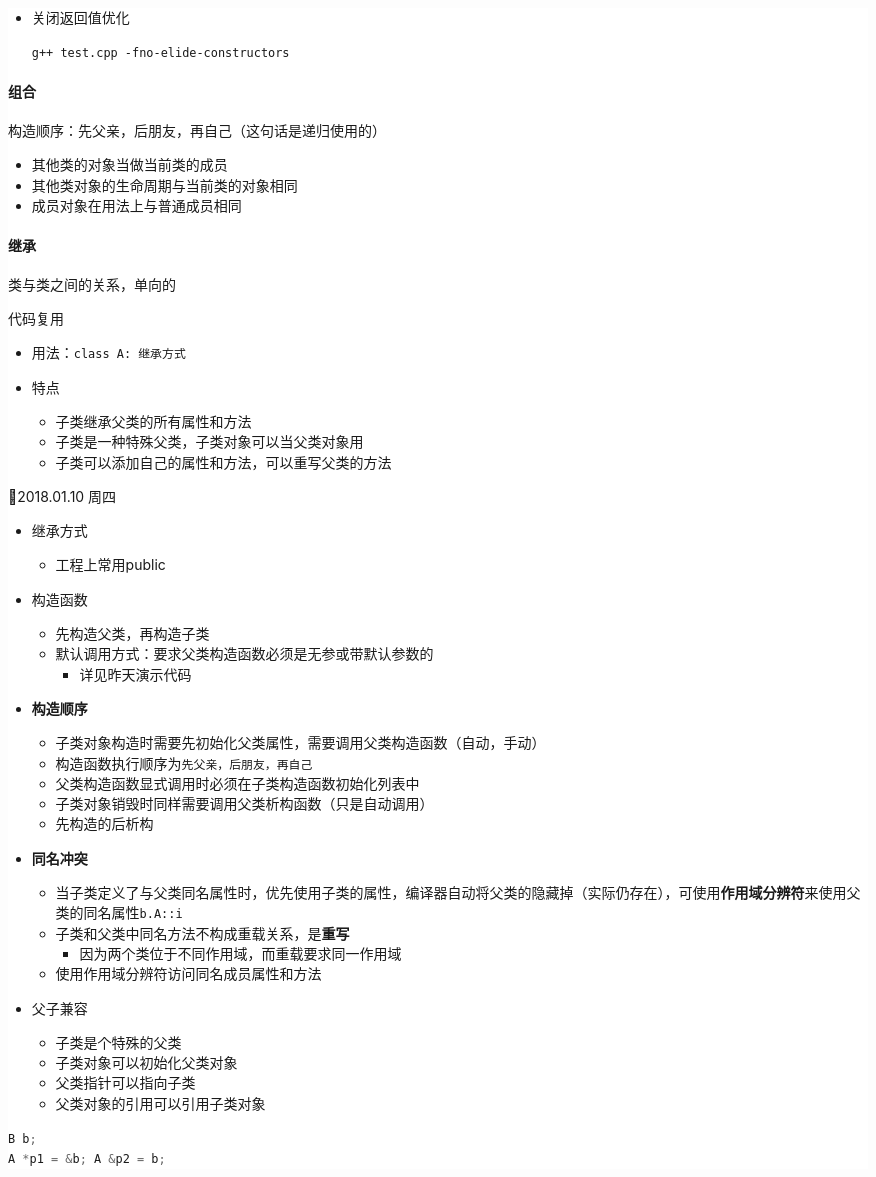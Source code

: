 - 关闭返回值优化

  `g++ test.cpp -fno-elide-constructors`

#### 组合

构造顺序：先父亲，后朋友，再自己（这句话是递归使用的）

- 其他类的对象当做当前类的成员
- 其他类对象的生命周期与当前类的对象相同
- 成员对象在用法上与普通成员相同

#### 继承

类与类之间的关系，单向的

代码复用

- 用法：`class A: 继承方式`

- 特点
  - 子类继承父类的所有属性和方法
  - 子类是一种特殊父类，子类对象可以当父类对象用
  - 子类可以添加自己的属性和方法，可以重写父类的方法

:date:2018.01.10 周四

- 继承方式
  - 工程上常用public

- 构造函数
  - 先构造父类，再构造子类
  - 默认调用方式：要求父类构造函数必须是无参或带默认参数的
    - 详见昨天演示代码
- **构造顺序**
  - 子类对象构造时需要先初始化父类属性，需要调用父类构造函数（自动，手动）
  - 构造函数执行顺序为`先父亲，后朋友，再自己`
  - 父类构造函数显式调用时必须在子类构造函数初始化列表中
  - 子类对象销毁时同样需要调用父类析构函数（只是自动调用）
  - 先构造的后析构
- **同名冲突**
  - 当子类定义了与父类同名属性时，优先使用子类的属性，编译器自动将父类的隐藏掉（实际仍存在），可使用**作用域分辨符**来使用父类的同名属性`b.A::i`
  - 子类和父类中同名方法不构成重载关系，是**重写**
    - 因为两个类位于不同作用域，而重载要求同一作用域
  - 使用作用域分辨符访问同名成员属性和方法

- 父子兼容
  - 子类是个特殊的父类
  - 子类对象可以初始化父类对象
  - 父类指针可以指向子类
  - 父类对象的引用可以引用子类对象

```cpp
B b;
A *p1 = &b; A &p2 = b;
```
